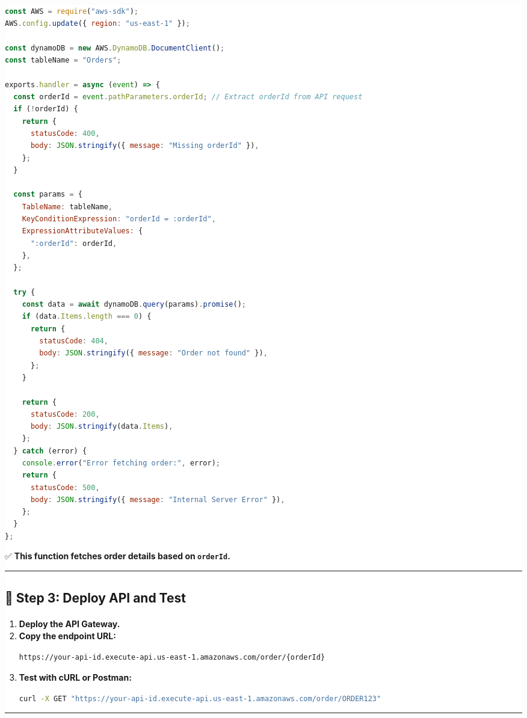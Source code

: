 ```js
const AWS = require("aws-sdk");
AWS.config.update({ region: "us-east-1" });

const dynamoDB = new AWS.DynamoDB.DocumentClient();
const tableName = "Orders";

exports.handler = async (event) => {
  const orderId = event.pathParameters.orderId; // Extract orderId from API request
  if (!orderId) {
    return {
      statusCode: 400,
      body: JSON.stringify({ message: "Missing orderId" }),
    };
  }

  const params = {
    TableName: tableName,
    KeyConditionExpression: "orderId = :orderId",
    ExpressionAttributeValues: {
      ":orderId": orderId,
    },
  };

  try {
    const data = await dynamoDB.query(params).promise();
    if (data.Items.length === 0) {
      return {
        statusCode: 404,
        body: JSON.stringify({ message: "Order not found" }),
      };
    }

    return {
      statusCode: 200,
      body: JSON.stringify(data.Items),
    };
  } catch (error) {
    console.error("Error fetching order:", error);
    return {
      statusCode: 500,
      body: JSON.stringify({ message: "Internal Server Error" }),
    };
  }
};
```
✅ **This function fetches order details based on `orderId`.**  

---

## **🔹 Step 3: Deploy API and Test**
1. **Deploy the API Gateway.**  
2. **Copy the endpoint URL:**  
   ```
   https://your-api-id.execute-api.us-east-1.amazonaws.com/order/{orderId}
   ```
3. **Test with cURL or Postman:**  
   ```sh
   curl -X GET "https://your-api-id.execute-api.us-east-1.amazonaws.com/order/ORDER123"
   ```

---